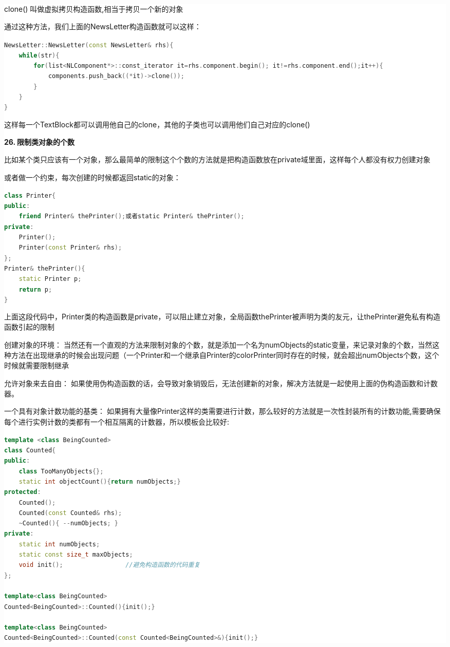 clone() 叫做虚拟拷贝构造函数,相当于拷贝一个新的对象

通过这种方法，我们上面的NewsLetter构造函数就可以这样：

```c++
NewsLetter::NewsLetter(const NewsLetter& rhs){
    while(str){
        for(list<NLComponent*>::const_iterator it=rhs.component.begin(); it!=rhs.component.end();it++){
            components.push_back((*it)->clone());
        }
    }
}
```
这样每一个TextBlock都可以调用他自己的clone，其他的子类也可以调用他们自己对应的clone()

**26. 限制类对象的个数**

比如某个类只应该有一个对象，那么最简单的限制这个个数的方法就是把构造函数放在private域里面，这样每个人都没有权力创建对象

或者做一个约束，每次创建的时候都返回static的对象：
    
```c++
class Printer{
public:
    friend Printer& thePrinter();或者static Printer& thePrinter();
private:
    Printer();
    Printer(const Printer& rhs);
};
Printer& thePrinter(){
    static Printer p;
    return p;
}
```
上面这段代码中，Printer类的构造函数是private，可以阻止建立对象，全局函数thePrinter被声明为类的友元，让thePrinter避免私有构造函数引起的限制

创建对象的环境：
当然还有一个直观的方法来限制对象的个数，就是添加一个名为numObjects的static变量，来记录对象的个数，当然这种方法在出现继承的时候会出现问题（一个Printer和一个继承自Printer的colorPrinter同时存在的时候，就会超出numObjects个数，这个时候就需要限制继承

允许对象来去自由：
如果使用伪构造函数的话，会导致对象销毁后，无法创建新的对象，解决方法就是一起使用上面的伪构造函数和计数器。

一个具有对象计数功能的基类：
如果拥有大量像Printer这样的类需要进行计数，那么较好的方法就是一次性封装所有的计数功能,需要确保每个进行实例计数的类都有一个相互隔离的计数器，所以模板会比较好:
    
```c++
template <class BeingCounted>
class Counted{
public:
    class TooManyObjects{};
    static int objectCount(){return numObjects;}
protected:
    Counted();
    Counted(const Counted& rhs);
    ~Counted(){ --numObjects; }
private:
    static int numObjects;
    static const size_t maxObjects;
    void init();                 //避免构造函数的代码重复
};

template<class BeingCounted>
Counted<BeingCounted>::Counted(){init();}

template<class BeingCounted>
Counted<BeingCounted>::Counted(const Counted<BeingCounted>&){init();}

```